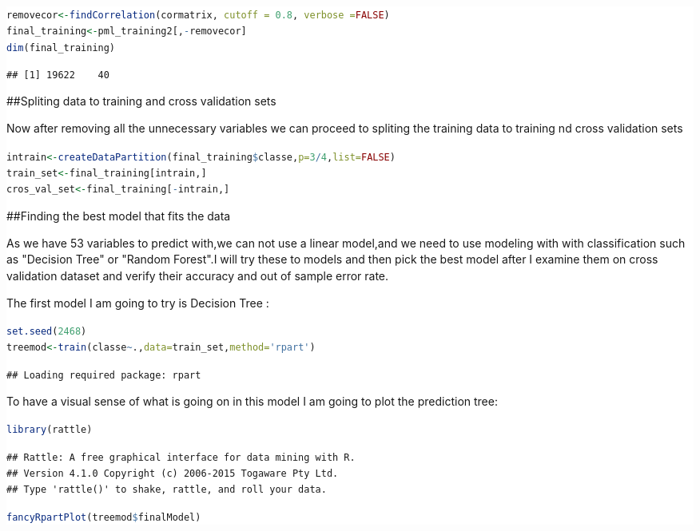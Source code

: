 ```r
removecor<-findCorrelation(cormatrix, cutoff = 0.8, verbose =FALSE)
final_training<-pml_training2[,-removecor]
dim(final_training)
```

```
## [1] 19622    40
```

##Spliting data to training and cross validation sets

Now after removing all the unnecessary variables we can proceed to spliting the training data to training nd cross validation sets


```r
intrain<-createDataPartition(final_training$classe,p=3/4,list=FALSE)
train_set<-final_training[intrain,]
cros_val_set<-final_training[-intrain,]
```

##Finding the best model that fits the data

As we have 53 variables to predict with,we can not use a linear model,and we need to use modeling with with classification such as "Decision Tree" or "Random Forest".I will try these to models and then pick the best model after I examine them on cross validation dataset and verify their accuracy and out of sample error rate. 

The first model I am going to try is Decision Tree :


```r
set.seed(2468)
treemod<-train(classe~.,data=train_set,method='rpart')
```

```
## Loading required package: rpart
```
To have a visual sense of what is going on in this model I am going to plot the prediction tree:


```r
library(rattle)
```

```
## Rattle: A free graphical interface for data mining with R.
## Version 4.1.0 Copyright (c) 2006-2015 Togaware Pty Ltd.
## Type 'rattle()' to shake, rattle, and roll your data.
```

```r
fancyRpartPlot(treemod$finalModel)
```
